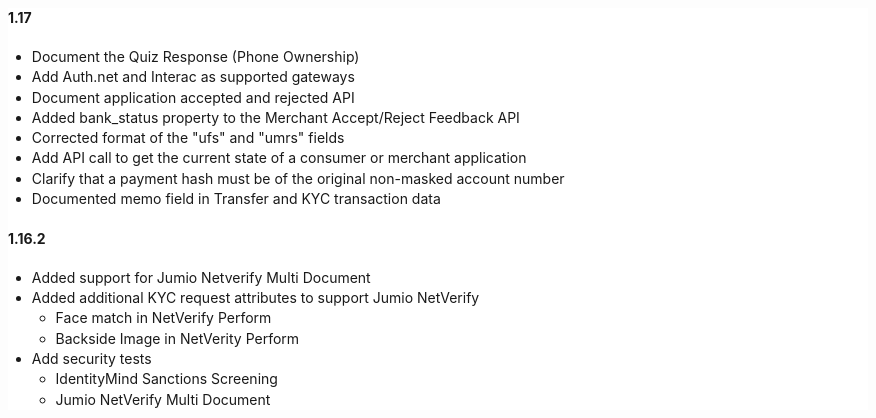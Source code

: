 
#### 1.17

- Document the Quiz Response (Phone Ownership)
- Add Auth.net and Interac as supported gateways
- Document application accepted and rejected API
- Added bank_status property to the Merchant Accept/Reject Feedback API
- Corrected format of the "ufs" and "umrs" fields
- Add API call to get the current state of a consumer or merchant application
- Clarify that a payment hash must be of the original non-masked account number
- Documented memo field in Transfer and KYC transaction data


#### 1.16.2

- Added support for Jumio Netverify Multi Document
- Added additional KYC request attributes to support Jumio NetVerify
	- Face match in NetVerify Perform
	- Backside Image in NetVerity Perform
- Add security tests
	- IdentityMind Sanctions Screening
	- Jumio NetVerify Multi Document